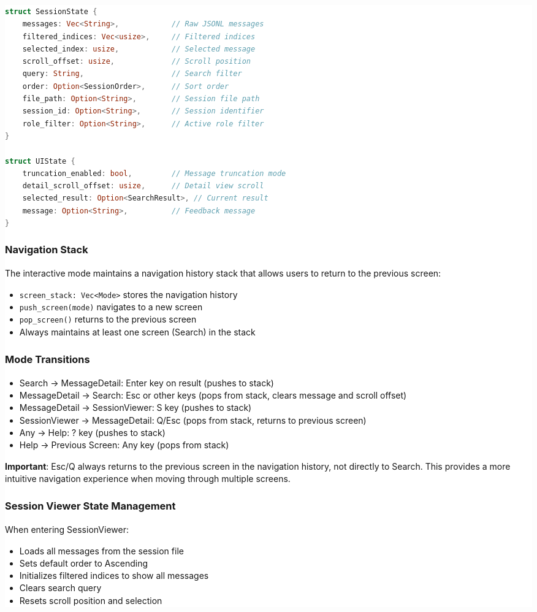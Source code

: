 ```rust
struct SessionState {
    messages: Vec<String>,            // Raw JSONL messages
    filtered_indices: Vec<usize>,     // Filtered indices
    selected_index: usize,            // Selected message
    scroll_offset: usize,             // Scroll position
    query: String,                    // Search filter
    order: Option<SessionOrder>,      // Sort order
    file_path: Option<String>,        // Session file path
    session_id: Option<String>,       // Session identifier
    role_filter: Option<String>,      // Active role filter
}

struct UIState {
    truncation_enabled: bool,         // Message truncation mode
    detail_scroll_offset: usize,      // Detail view scroll
    selected_result: Option<SearchResult>, // Current result
    message: Option<String>,          // Feedback message
}
```

### Navigation Stack

The interactive mode maintains a navigation history stack that allows users to return to the previous screen:

- `screen_stack: Vec<Mode>` stores the navigation history
- `push_screen(mode)` navigates to a new screen
- `pop_screen()` returns to the previous screen
- Always maintains at least one screen (Search) in the stack

### Mode Transitions

- Search → MessageDetail: Enter key on result (pushes to stack)
- MessageDetail → Search: Esc or other keys (pops from stack, clears message and scroll offset)
- MessageDetail → SessionViewer: S key (pushes to stack)
- SessionViewer → MessageDetail: Q/Esc (pops from stack, returns to previous screen)
- Any → Help: ? key (pushes to stack)
- Help → Previous Screen: Any key (pops from stack)

**Important**: Esc/Q always returns to the previous screen in the navigation history, not directly to Search. This provides a more intuitive navigation experience when moving through multiple screens.

### Session Viewer State Management

When entering SessionViewer:
- Loads all messages from the session file
- Sets default order to Ascending
- Initializes filtered indices to show all messages
- Clears search query
- Resets scroll position and selection
